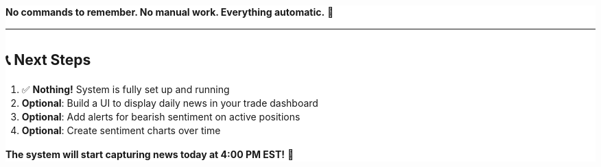 **No commands to remember. No manual work. Everything automatic.** 🎉

---

## 📞 Next Steps

1. ✅ **Nothing!** System is fully set up and running
2. **Optional**: Build a UI to display daily news in your trade dashboard
3. **Optional**: Add alerts for bearish sentiment on active positions
4. **Optional**: Create sentiment charts over time

**The system will start capturing news today at 4:00 PM EST!** 🚀
